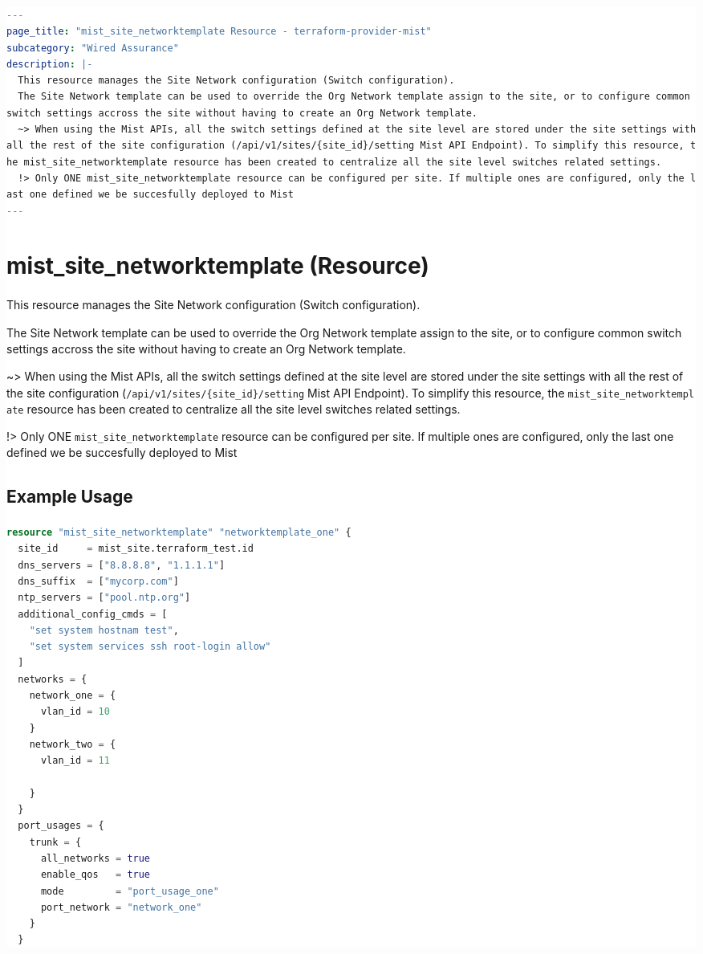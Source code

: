 ```yaml
---
page_title: "mist_site_networktemplate Resource - terraform-provider-mist"
subcategory: "Wired Assurance"
description: |-
  This resource manages the Site Network configuration (Switch configuration).
  The Site Network template can be used to override the Org Network template assign to the site, or to configure common switch settings accross the site without having to create an Org Network template.
  ~> When using the Mist APIs, all the switch settings defined at the site level are stored under the site settings with all the rest of the site configuration (/api/v1/sites/{site_id}/setting Mist API Endpoint). To simplify this resource, the mist_site_networktemplate resource has been created to centralize all the site level switches related settings.
  !> Only ONE mist_site_networktemplate resource can be configured per site. If multiple ones are configured, only the last one defined we be succesfully deployed to Mist
---
```


# mist_site_networktemplate (Resource)

This resource manages the Site Network configuration (Switch configuration).

The Site Network template can be used to override the Org Network template assign to the site, or to configure common switch settings accross the site without having to create an Org Network template.

~> When using the Mist APIs, all the switch settings defined at the site level are stored under the site settings with all the rest of the site configuration (`/api/v1/sites/{site_id}/setting` Mist API Endpoint). To simplify this resource, the `mist_site_networktemplate` resource has been created to centralize all the site level switches related settings.

!> Only ONE `mist_site_networktemplate` resource can be configured per site. If multiple ones are configured, only the last one defined we be succesfully deployed to Mist


## Example Usage

```terraform
resource "mist_site_networktemplate" "networktemplate_one" {
  site_id     = mist_site.terraform_test.id
  dns_servers = ["8.8.8.8", "1.1.1.1"]
  dns_suffix  = ["mycorp.com"]
  ntp_servers = ["pool.ntp.org"]
  additional_config_cmds = [
    "set system hostnam test",
    "set system services ssh root-login allow"
  ]
  networks = {
    network_one = {
      vlan_id = 10
    }
    network_two = {
      vlan_id = 11

    }
  }
  port_usages = {
    trunk = {
      all_networks = true
      enable_qos   = true
      mode         = "port_usage_one"
      port_network = "network_one"
    }
  }
```